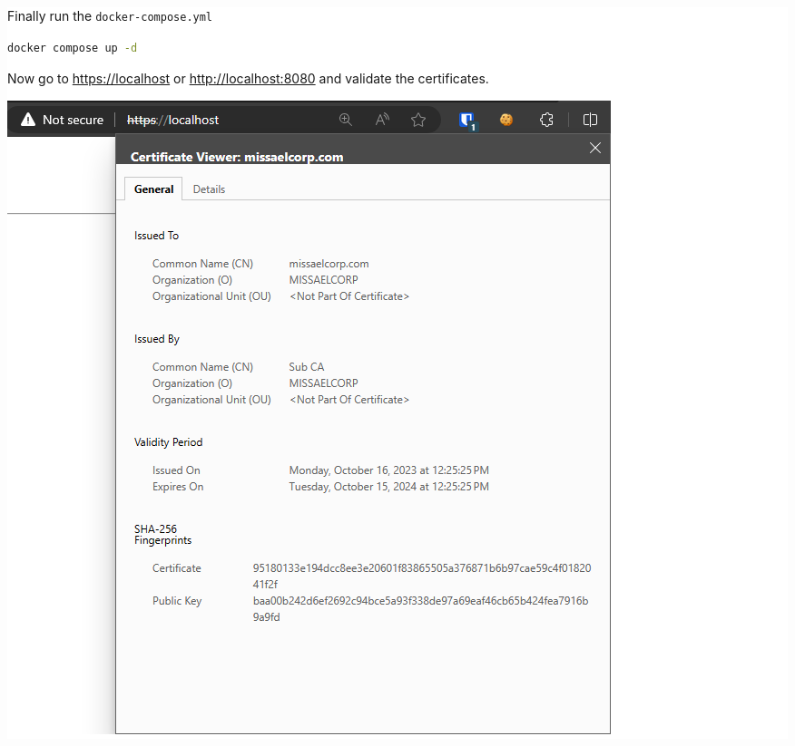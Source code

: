 Finally run the `docker-compose.yml`
```bash
docker compose up -d
```

Now go to [https://localhost](https://localhost) or [http://localhost:8080](http://localhost:8080) and validate the certificates.

![Certificate Viewer's General Section](attachments/certificate-viewer-general.png)